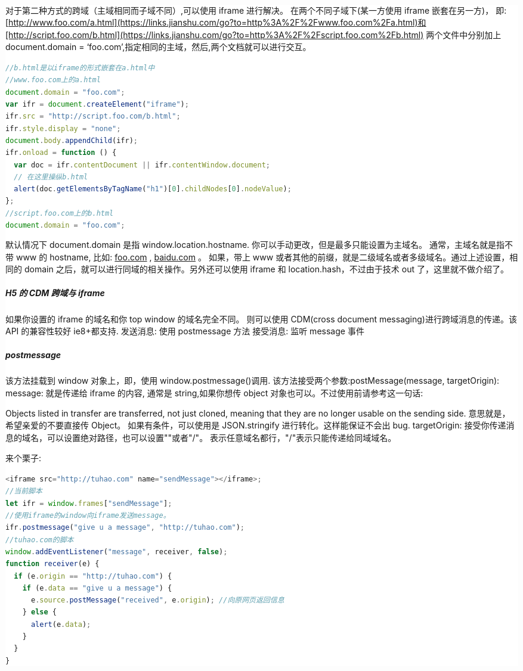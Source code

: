 对于第二种方式的跨域（主域相同而子域不同）,可以使用 iframe 进行解决。
在两个不同子域下(某一方使用 iframe 嵌套在另一方)，
即:
[http://www.foo.com/a.html](https://links.jianshu.com/go?to=http%3A%2F%2Fwww.foo.com%2Fa.html)和[http://script.foo.com/b.html](https://links.jianshu.com/go?to=http%3A%2F%2Fscript.foo.com%2Fb.html)
两个文件中分别加上 document.domain = ‘foo.com’,指定相同的主域，然后,两个文档就可以进行交互。

```js
//b.html是以iframe的形式嵌套在a.html中
//www.foo.com上的a.html
document.domain = "foo.com";
var ifr = document.createElement("iframe");
ifr.src = "http://script.foo.com/b.html";
ifr.style.display = "none";
document.body.appendChild(ifr);
ifr.onload = function () {
  var doc = ifr.contentDocument || ifr.contentWindow.document;
  // 在这里操纵b.html
  alert(doc.getElementsByTagName("h1")[0].childNodes[0].nodeValue);
};
//script.foo.com上的b.html
document.domain = "foo.com";
```

默认情况下 document.domain 是指 window.location.hostname. 你可以手动更改，但是最多只能设置为主域名。 通常，主域名就是指不带 www 的 hostname, 比如: [foo.com](https://links.jianshu.com/go?to=http%3A%2F%2Ffoo.com) , [baidu.com](https://links.jianshu.com/go?to=http%3A%2F%2Fbaidu.com) 。 如果，带上 www 或者其他的前缀，就是二级域名或者多级域名。通过上述设置，相同的 domain 之后，就可以进行同域的相关操作。另外还可以使用 iframe 和 location.hash，不过由于技术 out 了，这里就不做介绍了。

##### H5 的 CDM 跨域与 iframe

如果你设置的 iframe 的域名和你 top window 的域名完全不同。 则可以使用 CDM(cross document messaging)进行跨域消息的传递。该 API 的兼容性较好 ie8+都支持.
发送消息: 使用 postmessage 方法
接受消息: 监听 message 事件

##### postmessage

该方法挂载到 window 对象上，即，使用 window.postmessage()调用.
该方法接受两个参数:postMessage(message, targetOrigin):
message: 就是传递给 iframe 的内容, 通常是 string,如果你想传 object 对象也可以。不过使用前请参考这一句话:

Objects listed in transfer are transferred, not just cloned, meaning that they are no longer usable on the sending side.
意思就是，希望亲爱的不要直接传 Object。 如果有条件，可以使用是 JSON.stringify 进行转化。这样能保证不会出 bug.
targetOrigin: 接受你传递消息的域名，可以设置绝对路径，也可以设置""或者"/"。 表示任意域名都行，"/"表示只能传递给同域域名。

来个栗子:

```js
<iframe src="http://tuhao.com" name="sendMessage"></iframe>;
//当前脚本
let ifr = window.frames["sendMessage"];
//使用iframe的window向iframe发送message。
ifr.postmessage("give u a message", "http://tuhao.com");
//tuhao.com的脚本
window.addEventListener("message", receiver, false);
function receiver(e) {
  if (e.origin == "http://tuhao.com") {
    if (e.data == "give u a message") {
      e.source.postMessage("received", e.origin); //向原网页返回信息
    } else {
      alert(e.data);
    }
  }
}
```
